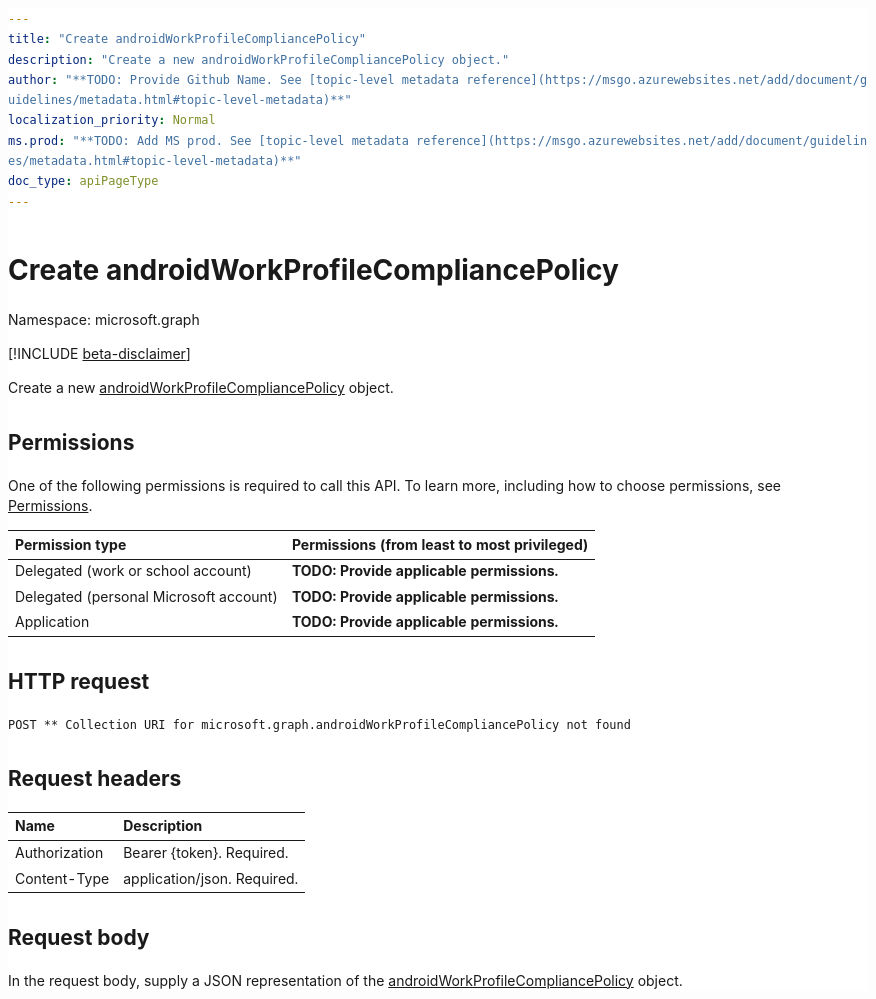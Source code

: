 ```yaml
---
title: "Create androidWorkProfileCompliancePolicy"
description: "Create a new androidWorkProfileCompliancePolicy object."
author: "**TODO: Provide Github Name. See [topic-level metadata reference](https://msgo.azurewebsites.net/add/document/guidelines/metadata.html#topic-level-metadata)**"
localization_priority: Normal
ms.prod: "**TODO: Add MS prod. See [topic-level metadata reference](https://msgo.azurewebsites.net/add/document/guidelines/metadata.html#topic-level-metadata)**"
doc_type: apiPageType
---
```


# Create androidWorkProfileCompliancePolicy
Namespace: microsoft.graph

[!INCLUDE [beta-disclaimer](../../includes/beta-disclaimer.md)]

Create a new [androidWorkProfileCompliancePolicy](../resources/androidworkprofilecompliancepolicy.md) object.

## Permissions
One of the following permissions is required to call this API. To learn more, including how to choose permissions, see [Permissions](/graph/permissions-reference).

|Permission type|Permissions (from least to most privileged)|
|:---|:---|
|Delegated (work or school account)|**TODO: Provide applicable permissions.**|
|Delegated (personal Microsoft account)|**TODO: Provide applicable permissions.**|
|Application|**TODO: Provide applicable permissions.**|

## HTTP request


``` http
POST ** Collection URI for microsoft.graph.androidWorkProfileCompliancePolicy not found
```

## Request headers
|Name|Description|
|:---|:---|
|Authorization|Bearer {token}. Required.|
|Content-Type|application/json. Required.|

## Request body
In the request body, supply a JSON representation of the [androidWorkProfileCompliancePolicy](../resources/androidworkprofilecompliancepolicy.md) object.
